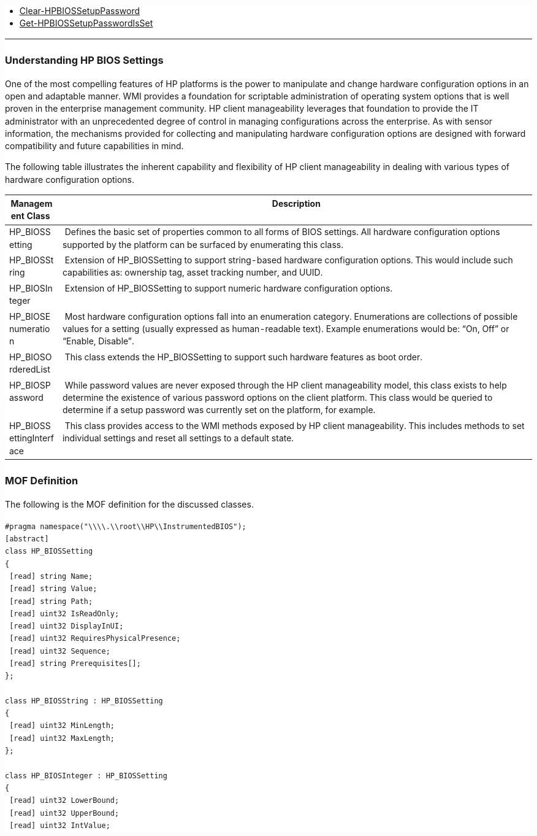 *   [Clear-HPBIOSSetupPassword](https://developers.hp.com/hp-client-management/doc/Clear-HPBIOSSetupPassword)
*   [Get-HPBIOSSetupPasswordIsSet](https://developers.hp.com/hp-client-management/doc/Get-HPBIOSSetupPasswordIsSet)

---

### Understanding HP BIOS Settings

One of the most compelling features of HP platforms is the power to manipulate and change hardware configuration options in an open and adaptable manner. WMI provides a foundation for scriptable administration of operating system options that is well proven in the enterprise management community. HP client manageability leverages that foundation to provide the IT administrator with an unprecedented degree of control in managing configurations across the enterprise. As with sensor information, the mechanisms provided for collecting and manipulating hardware configuration options are designed with forward compatibility and future capabilities in mind.

The following table illustrates the inherent capability and flexibility of HP client manageability in dealing with various types of hardware configuration options.

| Management Class  |  Description |
| --- | --- |
| HP\_BIOSSetting  |  Defines the basic set of properties common to all forms of BIOS settings. All hardware configuration options supported by the platform can be surfaced by enumerating this class. |
| HP\_BIOSString  |  Extension of HP\_BIOSSetting to support string-based hardware configuration options. This would include such capabilities as: ownership tag, asset tracking number, and UUID. |
| HP\_BIOSInteger  |  Extension of HP\_BIOSSetting to support numeric hardware configuration options. |
| HP\_BIOSEnumeration  |  Most hardware configuration options fall into an enumeration category. Enumerations are collections of possible values for a setting (usually expressed as human-readable text). Example enumerations would be: “On, Off” or “Enable, Disable”. |
| HP\_BIOSOrderedList  |  This class extends the HP\_BIOSSetting to support such hardware features as boot order. |
| HP\_BIOSPassword  |  While password values are never exposed through the HP client manageability model, this class exists to help determine the existence of various password options on the client platform. This class would be queried to determine if a setup password was currently set on the platform, for example. |
| HP\_BIOSSettingInterface  |  This class provides access to the WMI methods exposed by HP client manageability. This includes methods to set individual settings and reset all settings to a default state. |


### MOF Definition

The following is the MOF definition for the discussed classes.

```
#pragma namespace("\\\\.\\root\\HP\\InstrumentedBIOS");
[abstract]
class HP_BIOSSetting
{
 [read] string Name;
 [read] string Value;
 [read] string Path;
 [read] uint32 IsReadOnly;
 [read] uint32 DisplayInUI;
 [read] uint32 RequiresPhysicalPresence;
 [read] uint32 Sequence;
 [read] string Prerequisites[];
};

class HP_BIOSString : HP_BIOSSetting
{
 [read] uint32 MinLength;
 [read] uint32 MaxLength;
};

class HP_BIOSInteger : HP_BIOSSetting
{
 [read] uint32 LowerBound;
 [read] uint32 UpperBound;
 [read] uint32 IntValue;
```